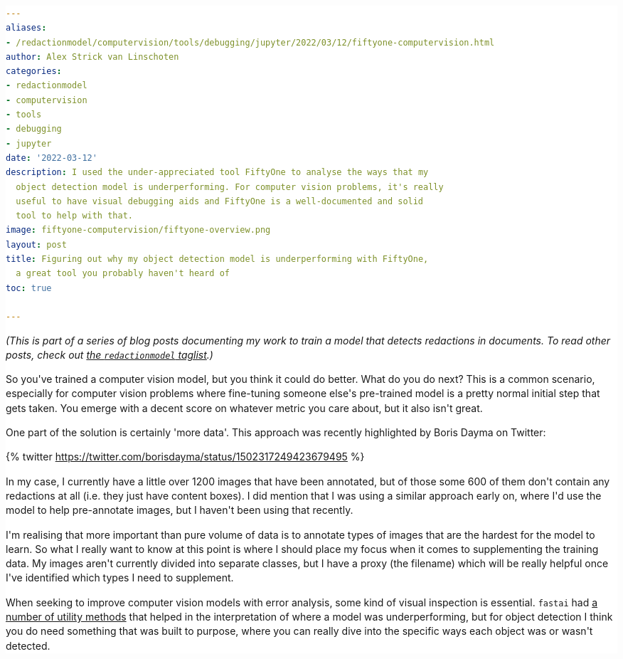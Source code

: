 ```yaml
---
aliases:
- /redactionmodel/computervision/tools/debugging/jupyter/2022/03/12/fiftyone-computervision.html
author: Alex Strick van Linschoten
categories:
- redactionmodel
- computervision
- tools
- debugging
- jupyter
date: '2022-03-12'
description: I used the under-appreciated tool FiftyOne to analyse the ways that my
  object detection model is underperforming. For computer vision problems, it's really
  useful to have visual debugging aids and FiftyOne is a well-documented and solid
  tool to help with that.
image: fiftyone-computervision/fiftyone-overview.png
layout: post
title: Figuring out why my object detection model is underperforming with FiftyOne,
  a great tool you probably haven't heard of
toc: true

---
```


*(This is part of a series of blog posts documenting my work to train a model that detects redactions in documents. To read other posts, check out [the `redactionmodel` taglist](https://mlops.systems/categories/#redactionmodel).)*

So you've trained a computer vision model, but you think it could do better. What do you do next? This is a common scenario, especially for computer vision problems where fine-tuning someone else's pre-trained model is a pretty normal initial step that gets taken. You emerge with a decent score on whatever metric you care about, but it also isn't great.

One part of the solution is certainly 'more data'. This approach was recently highlighted by Boris Dayma on Twitter:

{% twitter https://twitter.com/borisdayma/status/1502317249423679495 %}

In my case, I currently have a little over 1200 images that have been annotated, but of those some 600 of them don't contain any redactions at all (i.e. they just have content boxes). I did mention that I was using a similar approach early on, where I'd use the model to help pre-annotate images, but I haven't been using that recently.

I'm realising that more important than pure volume of data is to annotate types of images that are the hardest for the model to learn. So what I really want to know at this point is where I should place my focus when it comes to supplementing the training data. My images aren't currently divided into separate classes, but I have a proxy (the filename) which will be really helpful once I've identified which types I need to supplement.

When seeking to improve computer vision models with error analysis, some kind of visual inspection is essential. `fastai` had [a number of utility methods](https://docs.fast.ai/interpret.html) that helped in the interpretation of where a model was underperforming, but for object detection I think you do need something that was built to purpose, where you can really dive into the specific ways each object was or wasn't detected.
